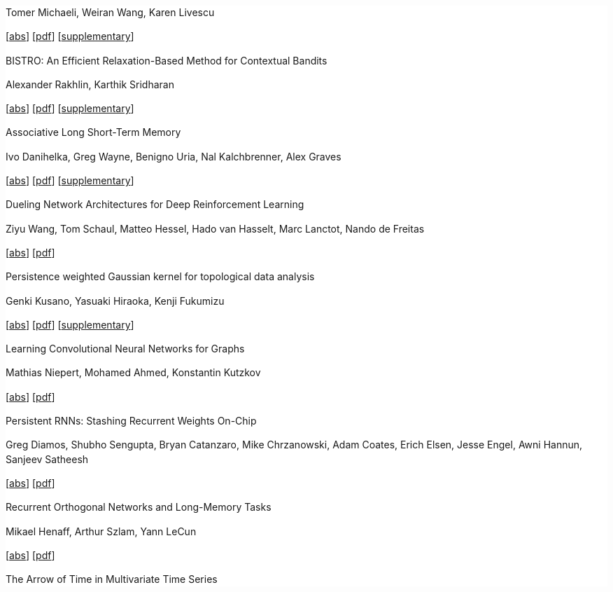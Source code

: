 Tomer Michaeli, Weiran Wang, Karen Livescu

[[abs](http://jmlr.org/proceedings/papers/v48/michaeli16.html)] [[pdf](http://jmlr.org/proceedings/papers/v48/michaeli16.pdf)]
[[supplementary](http://jmlr.org/proceedings/papers/v48/michaeli16-supp.pdf)]

BISTRO: An Efficient Relaxation-Based Method for Contextual Bandits

Alexander Rakhlin, Karthik Sridharan

[[abs](http://jmlr.org/proceedings/papers/v48/rakhlin16.html)] [[pdf](http://jmlr.org/proceedings/papers/v48/rakhlin16.pdf)]
[[supplementary](http://jmlr.org/proceedings/papers/v48/rakhlin16-supp.pdf)]

Associative Long Short-Term Memory

Ivo Danihelka, Greg Wayne, Benigno Uria, Nal Kalchbrenner, Alex Graves

[[abs](http://jmlr.org/proceedings/papers/v48/danihelka16.html)] [[pdf](http://jmlr.org/proceedings/papers/v48/danihelka16.pdf)]
[[supplementary](http://jmlr.org/proceedings/papers/v48/danihelka16-supp.pdf)]

Dueling Network Architectures for Deep Reinforcement Learning

Ziyu Wang, Tom Schaul, Matteo Hessel, Hado van Hasselt, Marc Lanctot,
Nando de Freitas

[[abs](http://jmlr.org/proceedings/papers/v48/wangf16.html)] [[pdf](http://jmlr.org/proceedings/papers/v48/wangf16.pdf)]

Persistence weighted Gaussian kernel for topological data analysis

Genki Kusano, Yasuaki Hiraoka, Kenji Fukumizu

[[abs](http://jmlr.org/proceedings/papers/v48/kusano16.html)] [[pdf](http://jmlr.org/proceedings/papers/v48/kusano16.pdf)]
[[supplementary](http://jmlr.org/proceedings/papers/v48/kusano16-supp.zip)]

Learning Convolutional Neural Networks for Graphs

Mathias Niepert, Mohamed Ahmed, Konstantin Kutzkov

[[abs](http://jmlr.org/proceedings/papers/v48/niepert16.html)] [[pdf](http://jmlr.org/proceedings/papers/v48/niepert16.pdf)]

Persistent RNNs: Stashing Recurrent Weights On-Chip

Greg Diamos, Shubho Sengupta, Bryan Catanzaro, Mike Chrzanowski, Adam
Coates, Erich Elsen, Jesse Engel, Awni Hannun, Sanjeev Satheesh

[[abs](http://jmlr.org/proceedings/papers/v48/diamos16.html)] [[pdf](http://jmlr.org/proceedings/papers/v48/diamos16.pdf)]

Recurrent Orthogonal Networks and Long-Memory Tasks

Mikael Henaff, Arthur Szlam, Yann LeCun

[[abs](http://jmlr.org/proceedings/papers/v48/henaff16.html)] [[pdf](http://jmlr.org/proceedings/papers/v48/henaff16.pdf)]

The Arrow of Time in Multivariate Time Series
